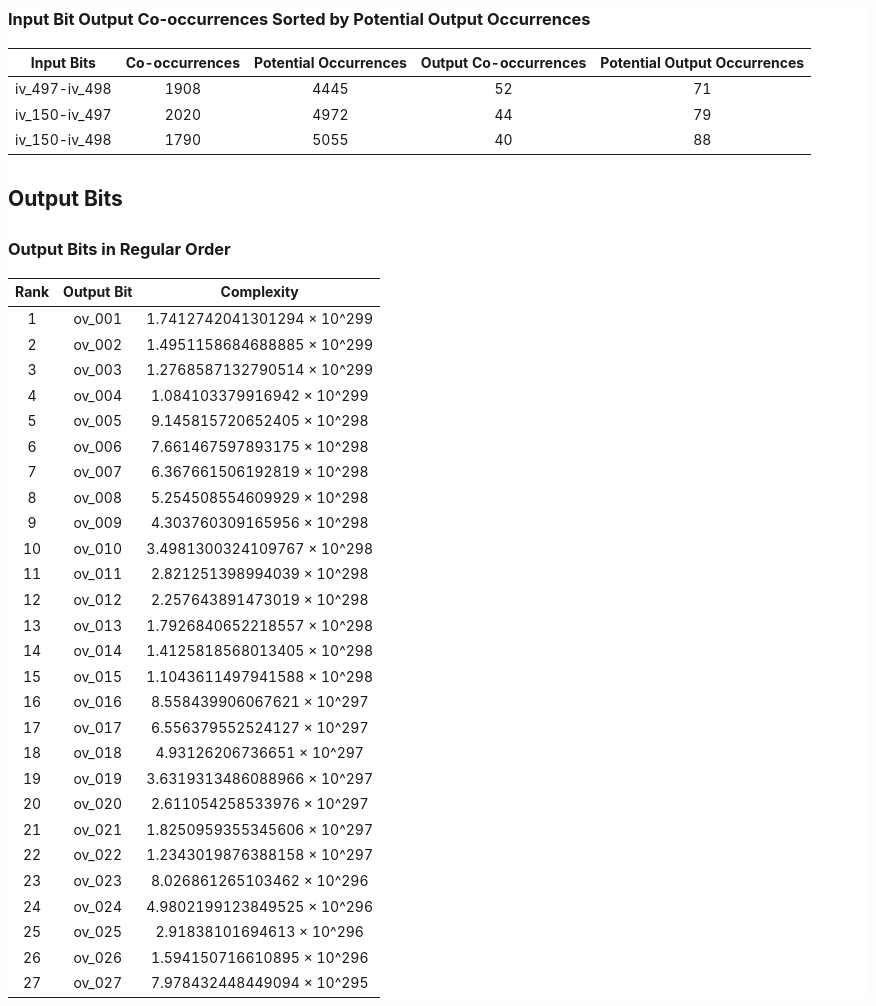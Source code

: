 ### Input Bit Output Co-occurrences Sorted by Potential Output Occurrences

| Input Bits | Co-occurrences | Potential Occurrences | Output Co-occurrences | Potential Output Occurrences |
|:----------:|:--------------:|:---------------------:|:---------------------:|:----------------------------:|
| iv_497-iv_498 | 1908 | 4445 | 52 | 71 |
| iv_150-iv_497 | 2020 | 4972 | 44 | 79 |
| iv_150-iv_498 | 1790 | 5055 | 40 | 88 |

## Output Bits

### Output Bits in Regular Order

| Rank | Output Bit | Complexity |
|:----:|:----------:|:----------:|
| 1 | ov_001 | 1.7412742041301294 × 10^299 |
| 2 | ov_002 | 1.4951158684688885 × 10^299 |
| 3 | ov_003 | 1.2768587132790514 × 10^299 |
| 4 | ov_004 | 1.084103379916942 × 10^299 |
| 5 | ov_005 | 9.145815720652405 × 10^298 |
| 6 | ov_006 | 7.661467597893175 × 10^298 |
| 7 | ov_007 | 6.367661506192819 × 10^298 |
| 8 | ov_008 | 5.254508554609929 × 10^298 |
| 9 | ov_009 | 4.303760309165956 × 10^298 |
| 10 | ov_010 | 3.4981300324109767 × 10^298 |
| 11 | ov_011 | 2.821251398994039 × 10^298 |
| 12 | ov_012 | 2.257643891473019 × 10^298 |
| 13 | ov_013 | 1.7926840652218557 × 10^298 |
| 14 | ov_014 | 1.4125818568013405 × 10^298 |
| 15 | ov_015 | 1.1043611497941588 × 10^298 |
| 16 | ov_016 | 8.558439906067621 × 10^297 |
| 17 | ov_017 | 6.556379552524127 × 10^297 |
| 18 | ov_018 | 4.93126206736651 × 10^297 |
| 19 | ov_019 | 3.6319313486088966 × 10^297 |
| 20 | ov_020 | 2.611054258533976 × 10^297 |
| 21 | ov_021 | 1.8250959355345606 × 10^297 |
| 22 | ov_022 | 1.2343019876388158 × 10^297 |
| 23 | ov_023 | 8.026861265103462 × 10^296 |
| 24 | ov_024 | 4.9802199123849525 × 10^296 |
| 25 | ov_025 | 2.91838101694613 × 10^296 |
| 26 | ov_026 | 1.594150716610895 × 10^296 |
| 27 | ov_027 | 7.978432448449094 × 10^295 |